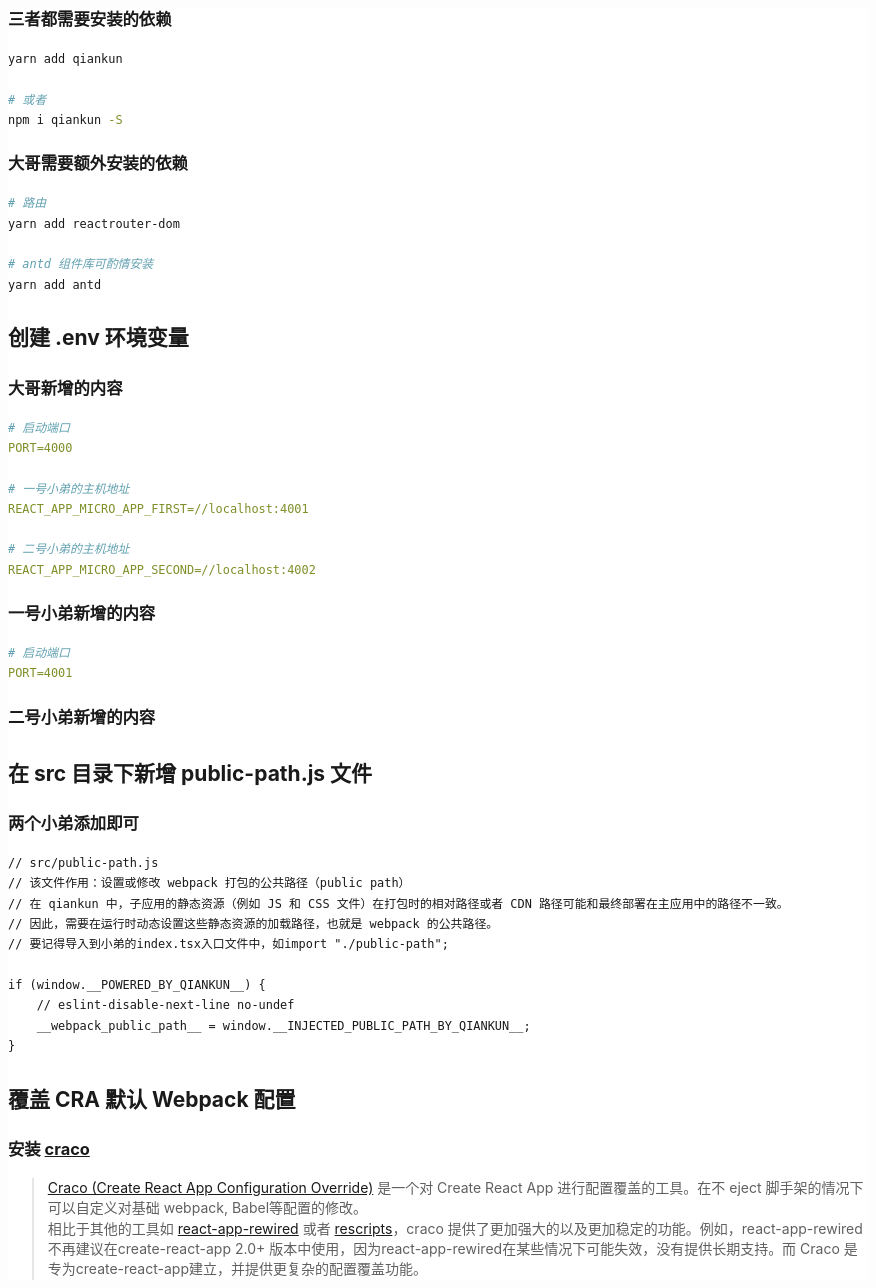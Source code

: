 ### 三者都需要安装的依赖
```bash
yarn add qiankun 

# 或者
npm i qiankun -S
```
### 大哥需要额外安装的依赖
```bash
# 路由
yarn add reactrouter-dom

# antd 组件库可酌情安装
yarn add antd
```
## 创建 .env 环境变量
### 大哥新增的内容
```yaml
# 启动端口 
PORT=4000

# 一号小弟的主机地址
REACT_APP_MICRO_APP_FIRST=//localhost:4001 

# 二号小弟的主机地址
REACT_APP_MICRO_APP_SECOND=//localhost:4002
```
### 一号小弟新增的内容
```yaml
# 启动端口
PORT=4001
```
### 二号小弟新增的内容
## 在 src 目录下新增 public-path.js 文件
### 两个小弟添加即可
```tsx
// src/public-path.js
// 该文件作用：设置或修改 webpack 打包的公共路径（public path）
// 在 qiankun 中，子应用的静态资源（例如 JS 和 CSS 文件）在打包时的相对路径或者 CDN 路径可能和最终部署在主应用中的路径不一致。
// 因此，需要在运行时动态设置这些静态资源的加载路径，也就是 webpack 的公共路径。
// 要记得导入到小弟的index.tsx入口文件中，如import "./public-path";

if (window.__POWERED_BY_QIANKUN__) {
	// eslint-disable-next-line no-undef
	__webpack_public_path__ = window.__INJECTED_PUBLIC_PATH_BY_QIANKUN__;
}
```
## 覆盖 CRA 默认 Webpack 配置
### 安装 [craco](https://github.com/dilanx/craco)
> [Craco (Create React App Configuration Override)](https://github.com/dilanx/craco) 是一个对 Create React App 进行配置覆盖的工具。在不 eject 脚手架的情况下可以自定义对基础 webpack, Babel等配置的修改。  
> 相比于其他的工具如 [react-app-rewired](https://github.com/timarney/react-app-rewired) 或者 [rescripts](https://github.com/harrysolovay/rescripts)，craco 提供了更加强大的以及更加稳定的功能。例如，react-app-rewired 不再建议在create-react-app 2.0+ 版本中使用，因为react-app-rewired在某些情况下可能失效，没有提供长期支持。而 Craco 是专为create-react-app建立，并提供更复杂的配置覆盖功能。  
